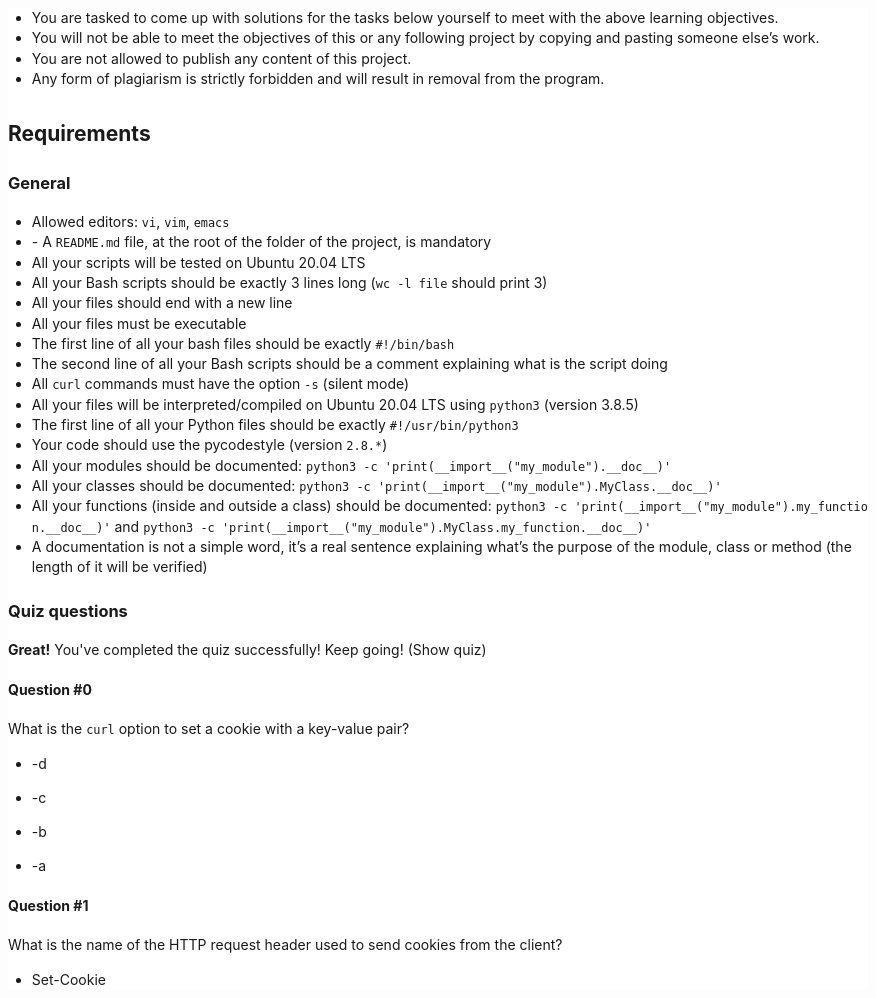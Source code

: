 -   You are tasked to come up with solutions for the tasks below yourself to meet with the above learning objectives.
-   You will not be able to meet the objectives of this or any following project by copying and pasting someone else’s work.
-   You are not allowed to publish any content of this project.
-   Any form of plagiarism is strictly forbidden and will result in removal from the program.

## Requirements

### General

-   Allowed editors: `vi`, `vim`, `emacs`
-   \- A `README.md` file, at the root of the folder of the project, is mandatory
-   All your scripts will be tested on Ubuntu 20.04 LTS
-   All your Bash scripts should be exactly 3 lines long (`wc -l file` should print 3)
-   All your files should end with a new line
-   All your files must be executable
-   The first line of all your bash files should be exactly `#!/bin/bash`
-   The second line of all your Bash scripts should be a comment explaining what is the script doing
-   All `curl` commands must have the option `-s` (silent mode)
-   All your files will be interpreted/compiled on Ubuntu 20.04 LTS using `python3` (version 3.8.5)
-   The first line of all your Python files should be exactly `#!/usr/bin/python3`
-   Your code should use the pycodestyle (version `2.8.*`)
-   All your modules should be documented: `python3 -c 'print(__import__("my_module").__doc__)'`
-   All your classes should be documented: `python3 -c 'print(__import__("my_module").MyClass.__doc__)'`
-   All your functions (inside and outside a class) should be documented: `python3 -c 'print(__import__("my_module").my_function.__doc__)'` and `python3 -c 'print(__import__("my_module").MyClass.my_function.__doc__)'`
-   A documentation is not a simple word, it’s a real sentence explaining what’s the purpose of the module, class or method (the length of it will be verified)

### Quiz questions

**Great!** You've completed the quiz successfully! Keep going! (Show quiz)

#### Question #0

What is the `curl` option to set a cookie with a key-value pair?

-   \-d
    
-   \-c
    
-   \-b
    
-   \-a
    

#### Question #1

What is the name of the HTTP request header used to send cookies from the client?

-   Set-Cookie
    